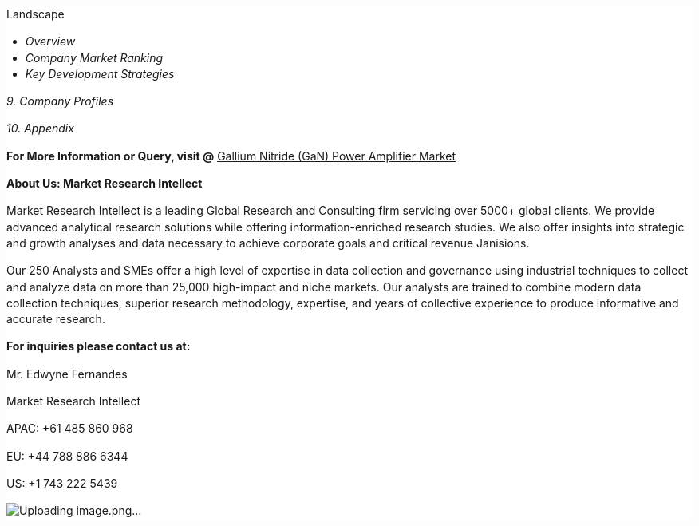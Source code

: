 Landscape</span></em></p><ul><li><em><span class="">Overview</span></em></li><li><em><span class="">Company Market Ranking</span></em></li><li><em><span class="">Key Development Strategies</span></em></li></ul><p><em><span class="font-[700]">9. Company Profiles</span></em></p><p><em><span class="font-[700]">10. Appendix</span></em></p><p><span class="font-[700]"><strong>For More Information or Query, visit&nbsp;@</strong>&nbsp;</span><span class="font-[700]"><a href="https://www.marketresearchintellect.com/product/gallium-nitride-gan-power-amplifier-market/?utm_source=Linkedin&utm_medium=858" target="_blank" data-tracking-control-name="article-ssr-frontend-pulse_little-text-block" data-tracking-will-navigate="" data-test-link="">Gallium Nitride (GaN) Power Amplifier Market</a></span></p><p><strong><span class="font-[700]">About Us: Market Research Intellect</span></strong></p><p><span class="">Market Research Intellect is a leading Global Research and Consulting firm servicing over 5000+ global clients. We provide advanced analytical research solutions while offering information-enriched research studies.&nbsp;</span>We also offer insights into strategic and growth analyses and data necessary to achieve corporate goals and critical revenue Janisions.</p><p><span class="">Our 250 Analysts and SMEs offer a high level of expertise in data collection and governance using industrial techniques to collect and analyze data on more than 25,000 high-impact and niche markets. Our analysts are trained to combine modern data collection techniques, superior research methodology, expertise, and years of collective experience to produce informative and accurate research.</span></p><p><strong>For inquiries please contact us at:</strong></p><p>Mr. Edwyne Fernandes</p><p>Market Research Intellect</p><p>APAC: +61 485 860 968</p><p>EU: +44 788 886 6344</p><p>US: +1 743 222 5439</p>
![Uploading image.png…]()
